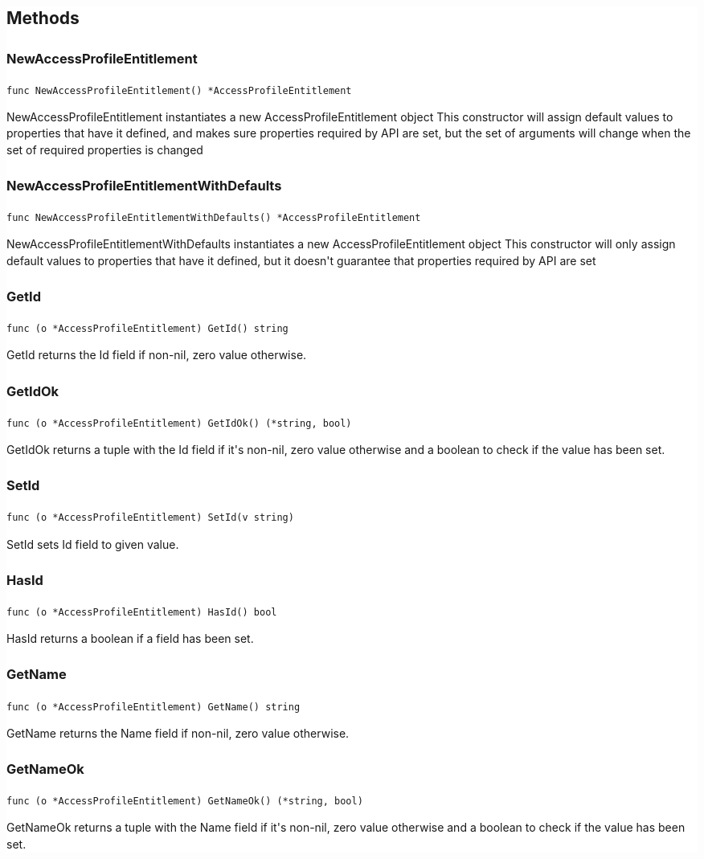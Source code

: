 ## Methods

### NewAccessProfileEntitlement

`func NewAccessProfileEntitlement() *AccessProfileEntitlement`

NewAccessProfileEntitlement instantiates a new AccessProfileEntitlement object This constructor will assign default values to properties that have it defined, and makes sure properties required by API are set, but the set of arguments will change when the set of required properties is changed

### NewAccessProfileEntitlementWithDefaults

`func NewAccessProfileEntitlementWithDefaults() *AccessProfileEntitlement`

NewAccessProfileEntitlementWithDefaults instantiates a new AccessProfileEntitlement object This constructor will only assign default values to properties that have it defined, but it doesn't guarantee that properties required by API are set

### GetId

`func (o *AccessProfileEntitlement) GetId() string`

GetId returns the Id field if non-nil, zero value otherwise.

### GetIdOk

`func (o *AccessProfileEntitlement) GetIdOk() (*string, bool)`

GetIdOk returns a tuple with the Id field if it's non-nil, zero value otherwise and a boolean to check if the value has been set.

### SetId

`func (o *AccessProfileEntitlement) SetId(v string)`

SetId sets Id field to given value.

### HasId

`func (o *AccessProfileEntitlement) HasId() bool`

HasId returns a boolean if a field has been set.

### GetName

`func (o *AccessProfileEntitlement) GetName() string`

GetName returns the Name field if non-nil, zero value otherwise.

### GetNameOk

`func (o *AccessProfileEntitlement) GetNameOk() (*string, bool)`

GetNameOk returns a tuple with the Name field if it's non-nil, zero value otherwise and a boolean to check if the value has been set.
